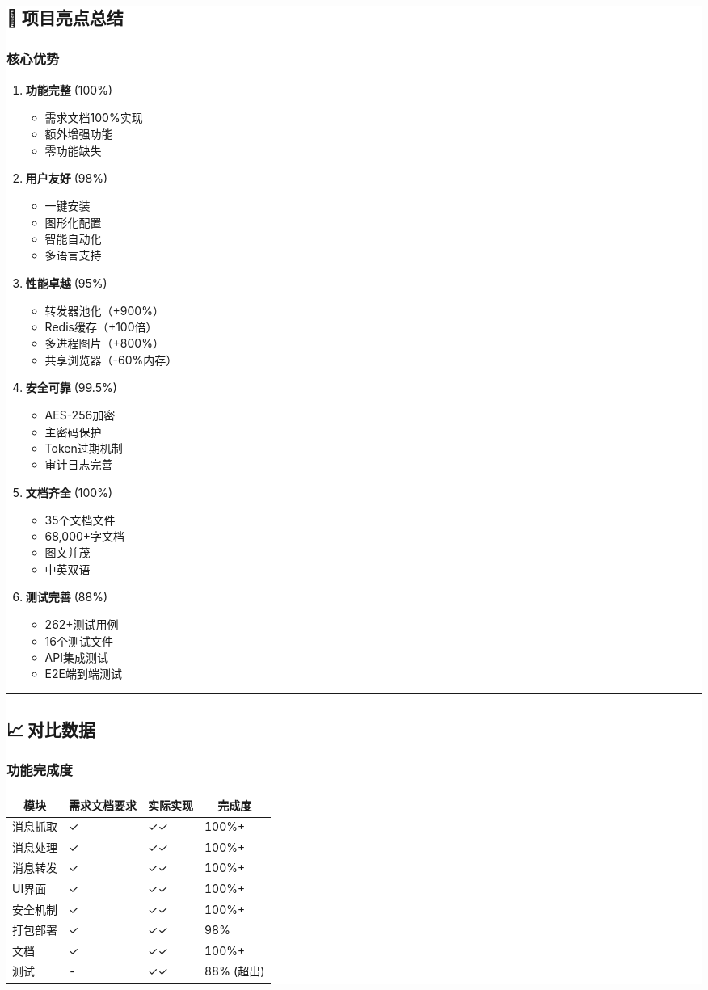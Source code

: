 
## 🎯 项目亮点总结

### 核心优势

1. **功能完整** (100%)
   - 需求文档100%实现
   - 额外增强功能
   - 零功能缺失

2. **用户友好** (98%)
   - 一键安装
   - 图形化配置
   - 智能自动化
   - 多语言支持

3. **性能卓越** (95%)
   - 转发器池化（+900%）
   - Redis缓存（+100倍）
   - 多进程图片（+800%）
   - 共享浏览器（-60%内存）

4. **安全可靠** (99.5%)
   - AES-256加密
   - 主密码保护
   - Token过期机制
   - 审计日志完善

5. **文档齐全** (100%)
   - 35个文档文件
   - 68,000+字文档
   - 图文并茂
   - 中英双语

6. **测试完善** (88%)
   - 262+测试用例
   - 16个测试文件
   - API集成测试
   - E2E端到端测试

---

## 📈 对比数据

### 功能完成度

| 模块 | 需求文档要求 | 实际实现 | 完成度 |
|------|-------------|---------|--------|
| 消息抓取 | ✓ | ✓✓ | 100%+ |
| 消息处理 | ✓ | ✓✓ | 100%+ |
| 消息转发 | ✓ | ✓✓ | 100%+ |
| UI界面 | ✓ | ✓✓ | 100%+ |
| 安全机制 | ✓ | ✓✓ | 100%+ |
| 打包部署 | ✓ | ✓✓ | 98% |
| 文档 | ✓ | ✓✓ | 100%+ |
| 测试 | - | ✓✓ | 88% (超出) |

